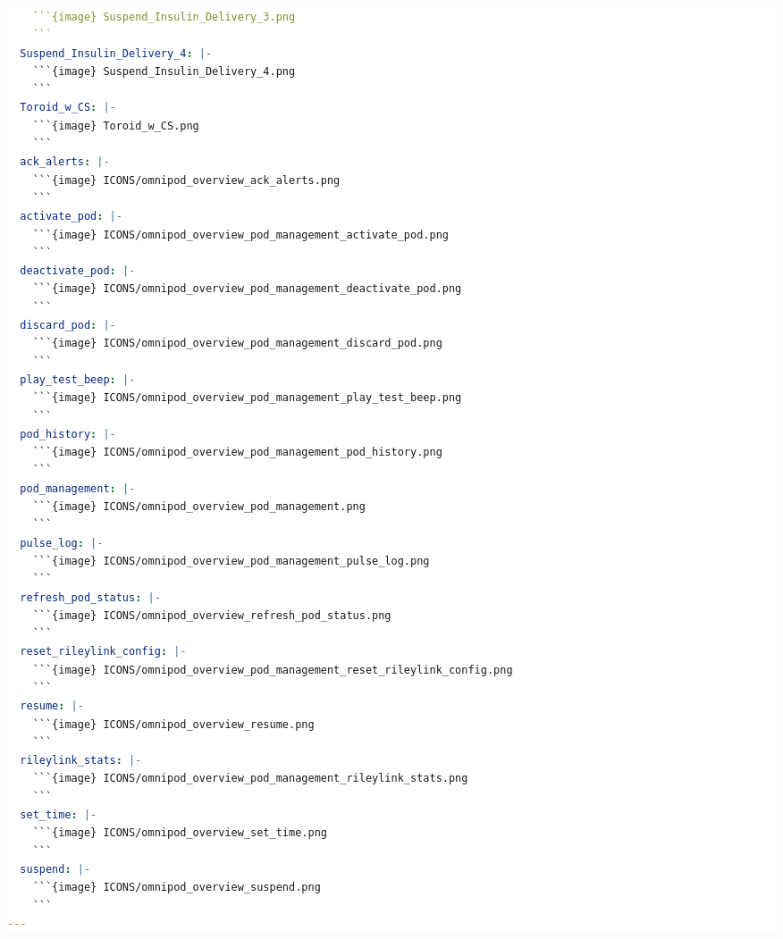 ```yaml
    ```{image} Suspend_Insulin_Delivery_3.png
    ```
  Suspend_Insulin_Delivery_4: |-
    ```{image} Suspend_Insulin_Delivery_4.png
    ```
  Toroid_w_CS: |-
    ```{image} Toroid_w_CS.png
    ```
  ack_alerts: |-
    ```{image} ICONS/omnipod_overview_ack_alerts.png
    ```
  activate_pod: |-
    ```{image} ICONS/omnipod_overview_pod_management_activate_pod.png
    ```
  deactivate_pod: |-
    ```{image} ICONS/omnipod_overview_pod_management_deactivate_pod.png
    ```
  discard_pod: |-
    ```{image} ICONS/omnipod_overview_pod_management_discard_pod.png
    ```
  play_test_beep: |-
    ```{image} ICONS/omnipod_overview_pod_management_play_test_beep.png
    ```
  pod_history: |-
    ```{image} ICONS/omnipod_overview_pod_management_pod_history.png
    ```
  pod_management: |-
    ```{image} ICONS/omnipod_overview_pod_management.png
    ```
  pulse_log: |-
    ```{image} ICONS/omnipod_overview_pod_management_pulse_log.png
    ```
  refresh_pod_status: |-
    ```{image} ICONS/omnipod_overview_refresh_pod_status.png
    ```
  reset_rileylink_config: |-
    ```{image} ICONS/omnipod_overview_pod_management_reset_rileylink_config.png
    ```
  resume: |-
    ```{image} ICONS/omnipod_overview_resume.png
    ```
  rileylink_stats: |-
    ```{image} ICONS/omnipod_overview_pod_management_rileylink_stats.png
    ```
  set_time: |-
    ```{image} ICONS/omnipod_overview_set_time.png
    ```
  suspend: |-
    ```{image} ICONS/omnipod_overview_suspend.png
    ```
---
```
